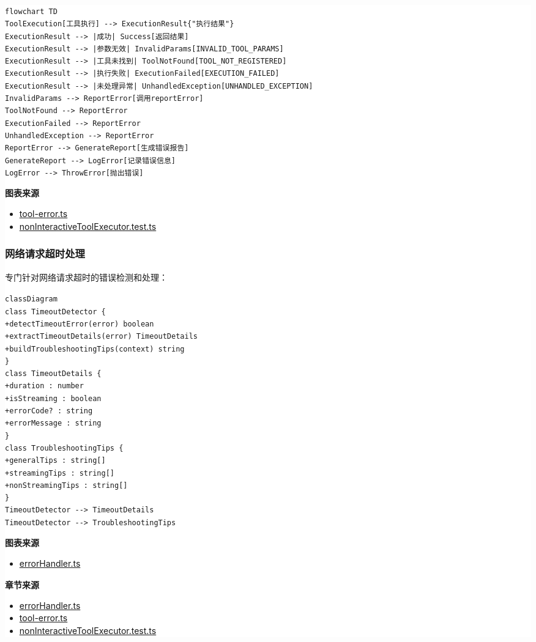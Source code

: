 ```mermaid
flowchart TD
ToolExecution[工具执行] --> ExecutionResult{"执行结果"}
ExecutionResult --> |成功| Success[返回结果]
ExecutionResult --> |参数无效| InvalidParams[INVALID_TOOL_PARAMS]
ExecutionResult --> |工具未找到| ToolNotFound[TOOL_NOT_REGISTERED]
ExecutionResult --> |执行失败| ExecutionFailed[EXECUTION_FAILED]
ExecutionResult --> |未处理异常| UnhandledException[UNHANDLED_EXCEPTION]
InvalidParams --> ReportError[调用reportError]
ToolNotFound --> ReportError
ExecutionFailed --> ReportError
UnhandledException --> ReportError
ReportError --> GenerateReport[生成错误报告]
GenerateReport --> LogError[记录错误信息]
LogError --> ThrowError[抛出错误]
```

**图表来源**
- [tool-error.ts](file://packages/core/src/tools/tool-error.ts#L8-L44)
- [nonInteractiveToolExecutor.test.ts](file://packages/core/src/core/nonInteractiveToolExecutor.test.ts#L88-L243)

### 网络请求超时处理

专门针对网络请求超时的错误检测和处理：

```mermaid
classDiagram
class TimeoutDetector {
+detectTimeoutError(error) boolean
+extractTimeoutDetails(error) TimeoutDetails
+buildTroubleshootingTips(context) string
}
class TimeoutDetails {
+duration : number
+isStreaming : boolean
+errorCode? : string
+errorMessage : string
}
class TroubleshootingTips {
+generalTips : string[]
+streamingTips : string[]
+nonStreamingTips : string[]
}
TimeoutDetector --> TimeoutDetails
TimeoutDetector --> TroubleshootingTips
```

**图表来源**
- [errorHandler.ts](file://packages/core/src/core/openaiContentGenerator/errorHandler.ts#L1-L53)

**章节来源**
- [errorHandler.ts](file://packages/core/src/core/openaiContentGenerator/errorHandler.ts#L1-L53)
- [tool-error.ts](file://packages/core/src/tools/tool-error.ts#L1-L44)
- [nonInteractiveToolExecutor.test.ts](file://packages/core/src/core/nonInteractiveToolExecutor.test.ts#L88-L243)
